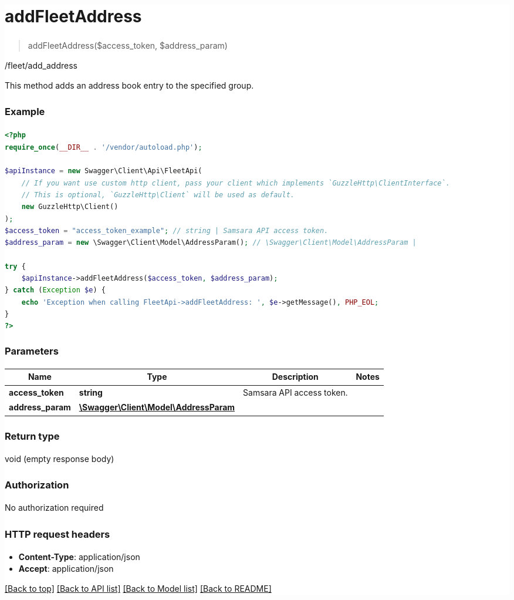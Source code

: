 

# **addFleetAddress**
> addFleetAddress($access_token, $address_param)

/fleet/add_address

This method adds an address book entry to the specified group.

### Example
```php
<?php
require_once(__DIR__ . '/vendor/autoload.php');

$apiInstance = new Swagger\Client\Api\FleetApi(
    // If you want use custom http client, pass your client which implements `GuzzleHttp\ClientInterface`.
    // This is optional, `GuzzleHttp\Client` will be used as default.
    new GuzzleHttp\Client()
);
$access_token = "access_token_example"; // string | Samsara API access token.
$address_param = new \Swagger\Client\Model\AddressParam(); // \Swagger\Client\Model\AddressParam | 

try {
    $apiInstance->addFleetAddress($access_token, $address_param);
} catch (Exception $e) {
    echo 'Exception when calling FleetApi->addFleetAddress: ', $e->getMessage(), PHP_EOL;
}
?>
```

### Parameters

Name | Type | Description  | Notes
------------- | ------------- | ------------- | -------------
 **access_token** | **string**| Samsara API access token. |
 **address_param** | [**\Swagger\Client\Model\AddressParam**](../Model/AddressParam.md)|  |

### Return type

void (empty response body)

### Authorization

No authorization required

### HTTP request headers

 - **Content-Type**: application/json
 - **Accept**: application/json

[[Back to top]](#) [[Back to API list]](../../README.md#documentation-for-api-endpoints) [[Back to Model list]](../../README.md#documentation-for-models) [[Back to README]](../../README.md)
